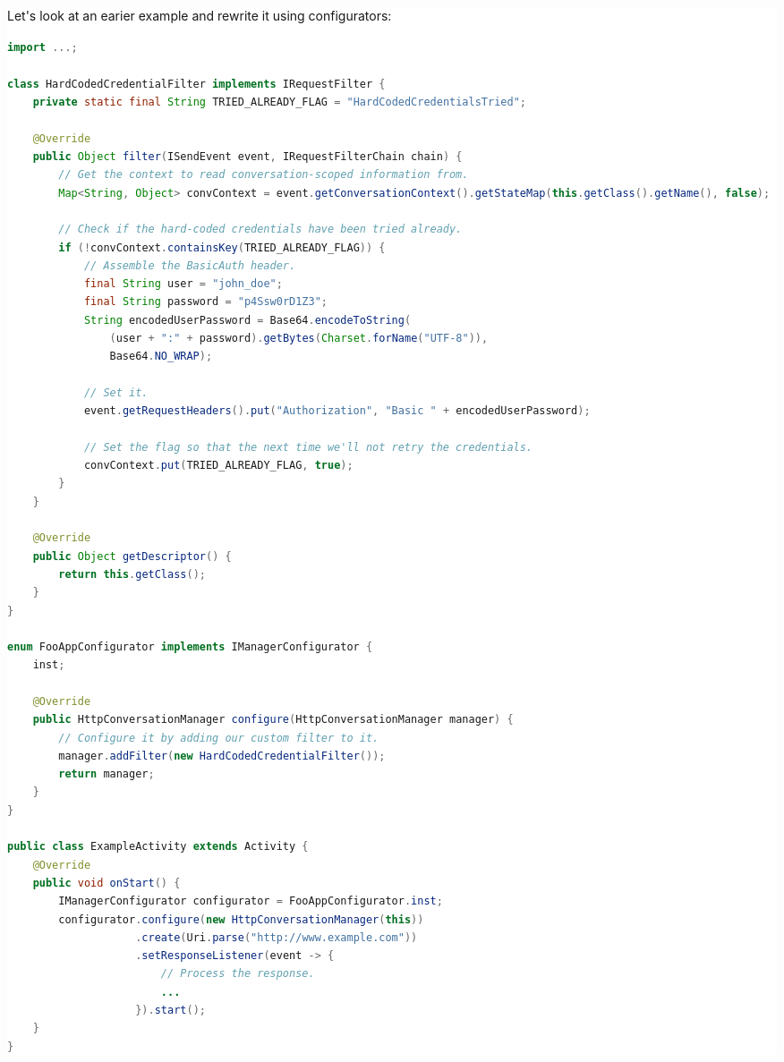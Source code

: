 Let's look at an earier example and rewrite it using configurators:

```java
import ...;

class HardCodedCredentialFilter implements IRequestFilter {
    private static final String TRIED_ALREADY_FLAG = "HardCodedCredentialsTried";

    @Override
    public Object filter(ISendEvent event, IRequestFilterChain chain) {
        // Get the context to read conversation-scoped information from.
        Map<String, Object> convContext = event.getConversationContext().getStateMap(this.getClass().getName(), false);

        // Check if the hard-coded credentials have been tried already.
        if (!convContext.containsKey(TRIED_ALREADY_FLAG)) {
            // Assemble the BasicAuth header.
            final String user = "john_doe";
            final String password = "p4Ssw0rD1Z3";
            String encodedUserPassword = Base64.encodeToString(
                (user + ":" + password).getBytes(Charset.forName("UTF-8")),
                Base64.NO_WRAP);

            // Set it.
            event.getRequestHeaders().put("Authorization", "Basic " + encodedUserPassword);

            // Set the flag so that the next time we'll not retry the credentials.
            convContext.put(TRIED_ALREADY_FLAG, true);
        }
    }

    @Override
    public Object getDescriptor() {
        return this.getClass();
    }
}

enum FooAppConfigurator implements IManagerConfigurator {
    inst;

    @Override
    public HttpConversationManager configure(HttpConversationManager manager) {
        // Configure it by adding our custom filter to it.
        manager.addFilter(new HardCodedCredentialFilter());
        return manager;
    }
}

public class ExampleActivity extends Activity {
    @Override
    public void onStart() {
        IManagerConfigurator configurator = FooAppConfigurator.inst;
        configurator.configure(new HttpConversationManager(this))
                    .create(Uri.parse("http://www.example.com"))
                    .setResponseListener(event -> {
                        // Process the response.
                        ...
                    }).start();
    }
}
```
